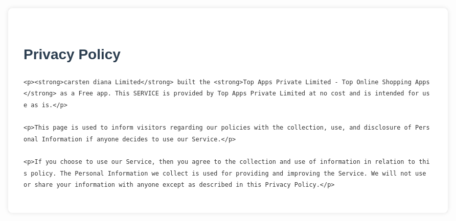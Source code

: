 <!DOCTYPE html>
<html lang="en">
<head>
    <meta charset="UTF-8">
    <meta name="viewport" content="width=device-width, initial-scale=1.0">
    <title>Privacy Policy</title>
    <style>
        body {
            font-family: Arial, sans-serif;
            line-height: 1.6;
            margin: 40px;
            background-color: #f9f9f9;
            color: #333;
        }
        h1, h2 {
            color: #2c3e50;
        }
        ul {
            margin-left: 20px;
        }
        a {
            color: #2980b9;
            text-decoration: none;
        }
        a:hover {
            text-decoration: underline;
        }
        .container {
            max-width: 800px;
            margin: auto;
            background: white;
            padding: 30px;
            border-radius: 8px;
            box-shadow: 0 0 10px rgba(0,0,0,0.1);
        }
    </style>
</head>
<body>
<div class="container">
    <h1>Privacy Policy</h1>

    <p><strong>carsten diana Limited</strong> built the <strong>Top Apps Private Limited - Top Online Shopping Apps</strong> as a Free app. This SERVICE is provided by Top Apps Private Limited at no cost and is intended for use as is.</p>

    <p>This page is used to inform visitors regarding our policies with the collection, use, and disclosure of Personal Information if anyone decides to use our Service.</p>

    <p>If you choose to use our Service, then you agree to the collection and use of information in relation to this policy. The Personal Information we collect is used for providing and improving the Service. We will not use or share your information with anyone except as described in this Privacy Policy.</p>

